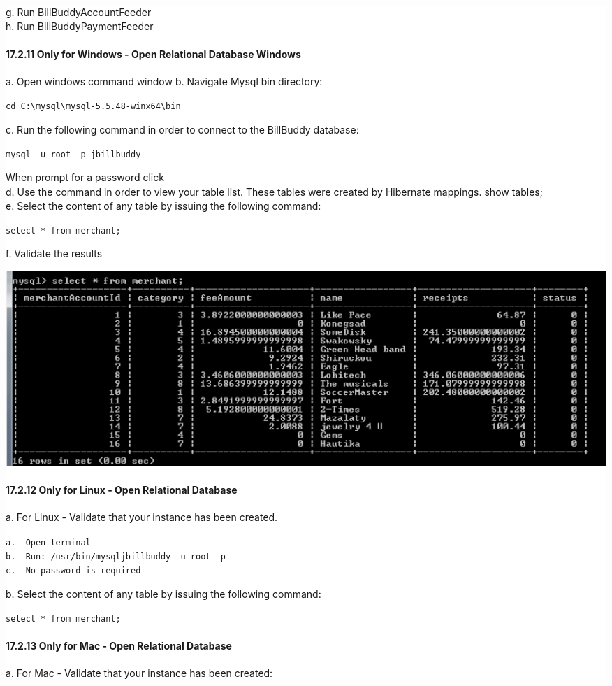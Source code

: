 g.	Run BillBuddyAccountFeeder <br />
h.	Run BillBuddyPaymentFeeder <br />

#### 17.2.11	Only for Windows - Open Relational Database Windows <br />

a.	Open windows command window
b.	Navigate Mysql bin directory: 

    cd C:\mysql\mysql-5.5.48-winx64\bin

c.	Run the following command in order to connect to the BillBuddy database:
 
    mysql -u root -p jbillbuddy
    
When prompt for a password click <enter> <br />
d.	Use the command in order to view your table list. These tables were created by Hibernate mappings. 
show tables; <br />
e.	Select the content of any table by issuing the following command:
 
    select * from merchant;
    
f.	Validate the results

![snapshot](../../../Pictures/Picture4.png)

#### 17.2.12	Only for Linux - Open Relational Database <br />
a.	For Linux - Validate that your instance has been created. <br />
 
    a.	Open terminal 
    b.	Run: /usr/bin/mysqljbillbuddy -u root –p
    c.	No password is required

b.	Select the content of any table by issuing the following command:
 
    select * from merchant;

#### 17.2.13	Only for Mac  - Open Relational Database <br />
a.	For Mac - Validate that your instance has been created:
